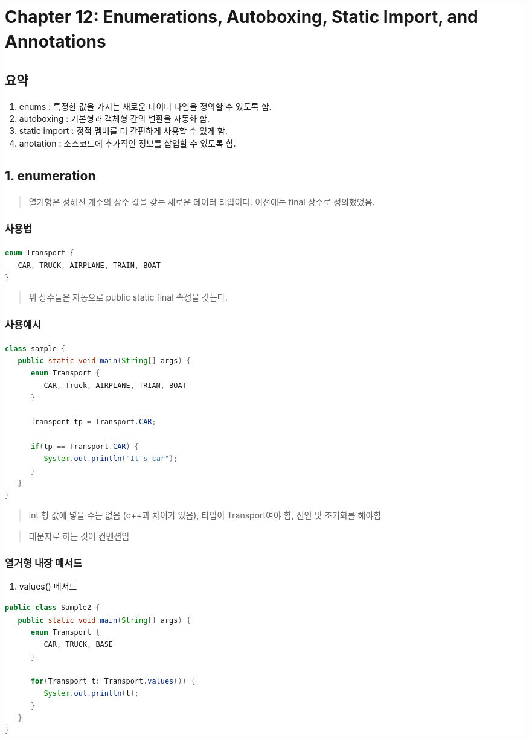# Chapter 12: Enumerations, Autoboxing, Static Import, and Annotations

## 요약
1. enums : 특정한 값을 가지는 새로운 데이터 타입을 정의할 수 있도록 함.
2. autoboxing : 기본형과 객체형 간의 변환을 자동화 함.
3. static import : 정적 멤버를 더 간편하게 사용할 수 있게 함.
4. anotation : 소스코드에 추가적인 정보를 삽입할 수 있도록 함.

## 1. enumeration

> 열거형은 정해진 개수의 상수 값을 갖는 새로운 데이터 타입이다.
> 이전에는 final 상수로 정의했었음.

### 사용법
```java
enum Transport {
   CAR, TRUCK, AIRPLANE, TRAIN, BOAT
}
```

> 위 상수들은 자동으로 public static final 속성을 갖는다.

### 사용예시
```java
class sample {
   public static void main(String[] args) {
      enum Transport {
         CAR, Truck, AIRPLANE, TRIAN, BOAT 
      }

      Transport tp = Transport.CAR;

      if(tp == Transport.CAR) {
         System.out.println("It's car");
      }
   }
}
```

> int 형 값에 넣을 수는 없음 (c++과 차이가 있음), 타입이 Transport여야 함, 선언 및 초기화를 해야함

> 대문자로 하는 것이 컨벤션임

### 열거형 내장 메서드

1. values() 메서드
```java
public class Sample2 {
   public static void main(String[] args) {
      enum Transport {
         CAR, TRUCK, BASE
      }
      
      for(Transport t: Transport.values()) {
         System.out.println(t);
      }
   }
}
```
